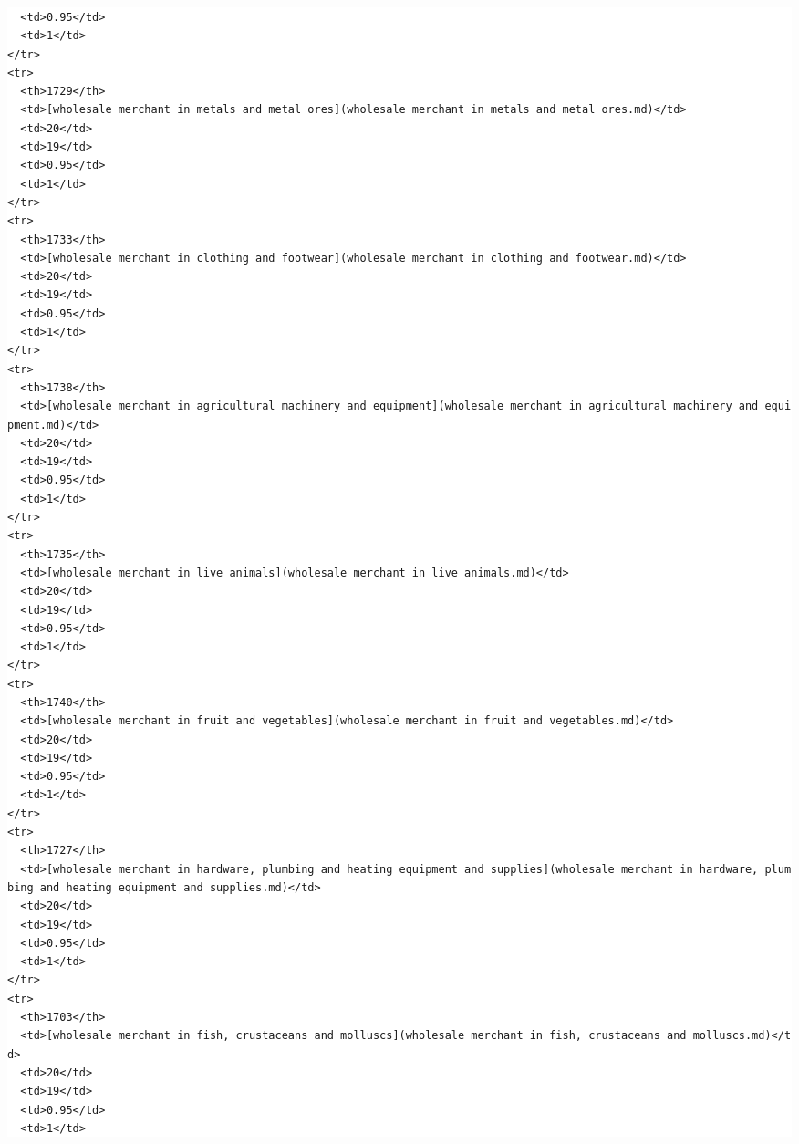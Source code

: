       <td>0.95</td>
      <td>1</td>
    </tr>
    <tr>
      <th>1729</th>
      <td>[wholesale merchant in metals and metal ores](wholesale merchant in metals and metal ores.md)</td>
      <td>20</td>
      <td>19</td>
      <td>0.95</td>
      <td>1</td>
    </tr>
    <tr>
      <th>1733</th>
      <td>[wholesale merchant in clothing and footwear](wholesale merchant in clothing and footwear.md)</td>
      <td>20</td>
      <td>19</td>
      <td>0.95</td>
      <td>1</td>
    </tr>
    <tr>
      <th>1738</th>
      <td>[wholesale merchant in agricultural machinery and equipment](wholesale merchant in agricultural machinery and equipment.md)</td>
      <td>20</td>
      <td>19</td>
      <td>0.95</td>
      <td>1</td>
    </tr>
    <tr>
      <th>1735</th>
      <td>[wholesale merchant in live animals](wholesale merchant in live animals.md)</td>
      <td>20</td>
      <td>19</td>
      <td>0.95</td>
      <td>1</td>
    </tr>
    <tr>
      <th>1740</th>
      <td>[wholesale merchant in fruit and vegetables](wholesale merchant in fruit and vegetables.md)</td>
      <td>20</td>
      <td>19</td>
      <td>0.95</td>
      <td>1</td>
    </tr>
    <tr>
      <th>1727</th>
      <td>[wholesale merchant in hardware, plumbing and heating equipment and supplies](wholesale merchant in hardware, plumbing and heating equipment and supplies.md)</td>
      <td>20</td>
      <td>19</td>
      <td>0.95</td>
      <td>1</td>
    </tr>
    <tr>
      <th>1703</th>
      <td>[wholesale merchant in fish, crustaceans and molluscs](wholesale merchant in fish, crustaceans and molluscs.md)</td>
      <td>20</td>
      <td>19</td>
      <td>0.95</td>
      <td>1</td>